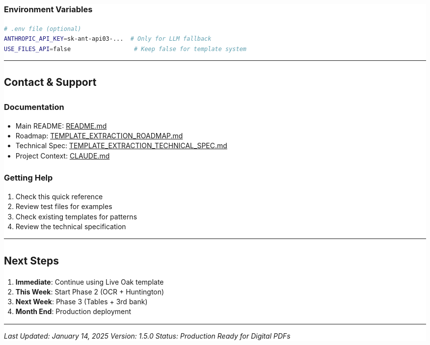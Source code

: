 ### Environment Variables
```bash
# .env file (optional)
ANTHROPIC_API_KEY=sk-ant-api03-...  # Only for LLM fallback
USE_FILES_API=false                  # Keep false for template system
```

---

## Contact & Support

### Documentation
- Main README: [README.md](README.md)
- Roadmap: [TEMPLATE_EXTRACTION_ROADMAP.md](TEMPLATE_EXTRACTION_ROADMAP.md)
- Technical Spec: [TEMPLATE_EXTRACTION_TECHNICAL_SPEC.md](TEMPLATE_EXTRACTION_TECHNICAL_SPEC.md)
- Project Context: [CLAUDE.md](CLAUDE.md)

### Getting Help
1. Check this quick reference
2. Review test files for examples
3. Check existing templates for patterns
4. Review the technical specification

---

## Next Steps

1. **Immediate**: Continue using Live Oak template
2. **This Week**: Start Phase 2 (OCR + Huntington)
3. **Next Week**: Phase 3 (Tables + 3rd bank)
4. **Month End**: Production deployment

---

*Last Updated: January 14, 2025*
*Version: 1.5.0*
*Status: Production Ready for Digital PDFs*